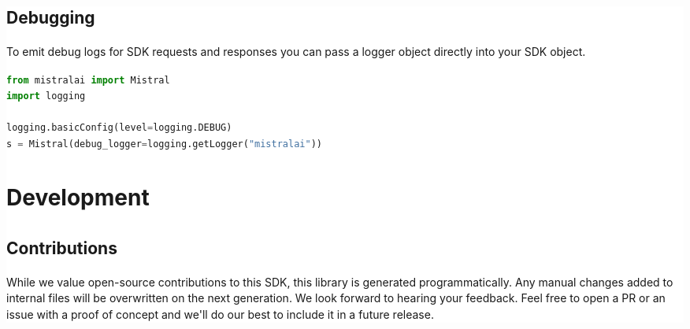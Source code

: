 

## Debugging

To emit debug logs for SDK requests and responses you can pass a logger object directly into your SDK object.

```python
from mistralai import Mistral
import logging

logging.basicConfig(level=logging.DEBUG)
s = Mistral(debug_logger=logging.getLogger("mistralai"))
```




# Development

## Contributions

While we value open-source contributions to this SDK, this library is generated programmatically. Any manual changes added to internal files will be overwritten on the next generation. 
We look forward to hearing your feedback. Feel free to open a PR or an issue with a proof of concept and we'll do our best to include it in a future release. 
